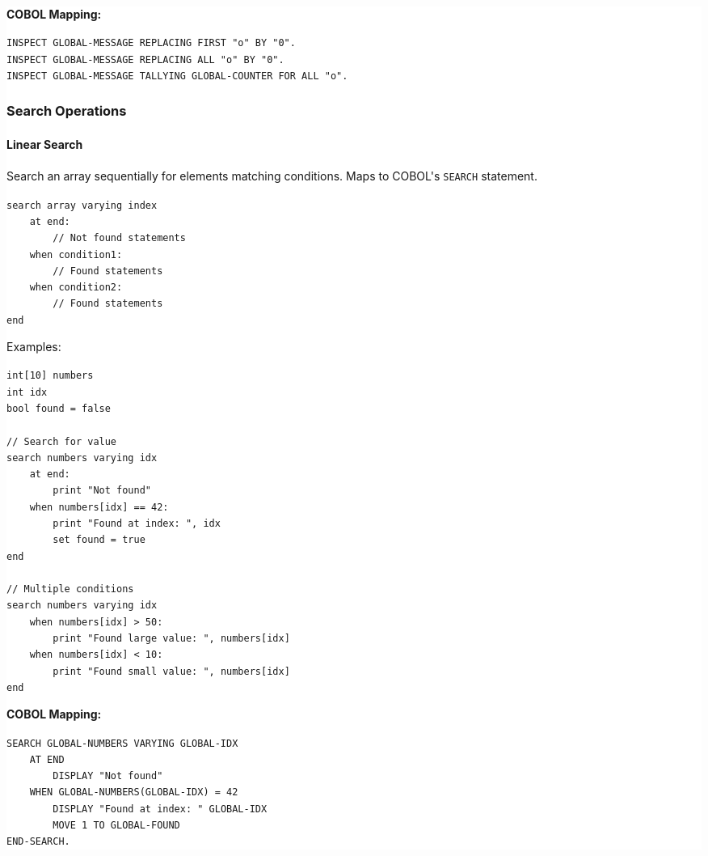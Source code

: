 ```coba
```

**COBOL Mapping:**
```cobol
INSPECT GLOBAL-MESSAGE REPLACING FIRST "o" BY "0".
INSPECT GLOBAL-MESSAGE REPLACING ALL "o" BY "0".
INSPECT GLOBAL-MESSAGE TALLYING GLOBAL-COUNTER FOR ALL "o".
```

### Search Operations

#### Linear Search

Search an array sequentially for elements matching conditions. Maps to COBOL's `SEARCH` statement.

```coba
search array varying index
    at end:
        // Not found statements
    when condition1:
        // Found statements
    when condition2:
        // Found statements
end
```

Examples:
```coba
int[10] numbers
int idx
bool found = false

// Search for value
search numbers varying idx
    at end:
        print "Not found"
    when numbers[idx] == 42:
        print "Found at index: ", idx
        set found = true
end

// Multiple conditions
search numbers varying idx
    when numbers[idx] > 50:
        print "Found large value: ", numbers[idx]
    when numbers[idx] < 10:
        print "Found small value: ", numbers[idx]
end
```

**COBOL Mapping:**
```cobol
SEARCH GLOBAL-NUMBERS VARYING GLOBAL-IDX
    AT END
        DISPLAY "Not found"
    WHEN GLOBAL-NUMBERS(GLOBAL-IDX) = 42
        DISPLAY "Found at index: " GLOBAL-IDX
        MOVE 1 TO GLOBAL-FOUND
END-SEARCH.
```
